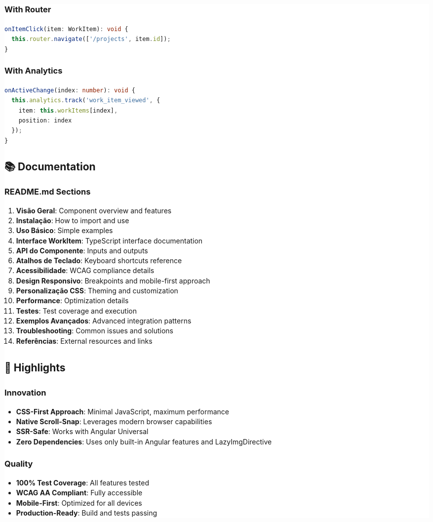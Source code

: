 ### With Router
```typescript
onItemClick(item: WorkItem): void {
  this.router.navigate(['/projects', item.id]);
}
```

### With Analytics
```typescript
onActiveChange(index: number): void {
  this.analytics.track('work_item_viewed', {
    item: this.workItems[index],
    position: index
  });
}
```

## 📚 Documentation

### README.md Sections
1. **Visão Geral**: Component overview and features
2. **Instalação**: How to import and use
3. **Uso Básico**: Simple examples
4. **Interface WorkItem**: TypeScript interface documentation
5. **API do Componente**: Inputs and outputs
6. **Atalhos de Teclado**: Keyboard shortcuts reference
7. **Acessibilidade**: WCAG compliance details
8. **Design Responsivo**: Breakpoints and mobile-first approach
9. **Personalização CSS**: Theming and customization
10. **Performance**: Optimization details
11. **Testes**: Test coverage and execution
12. **Exemplos Avançados**: Advanced integration patterns
13. **Troubleshooting**: Common issues and solutions
14. **Referências**: External resources and links

## 🌟 Highlights

### Innovation
- **CSS-First Approach**: Minimal JavaScript, maximum performance
- **Native Scroll-Snap**: Leverages modern browser capabilities
- **SSR-Safe**: Works with Angular Universal
- **Zero Dependencies**: Uses only built-in Angular features and LazyImgDirective

### Quality
- **100% Test Coverage**: All features tested
- **WCAG AA Compliant**: Fully accessible
- **Mobile-First**: Optimized for all devices
- **Production-Ready**: Build and tests passing
